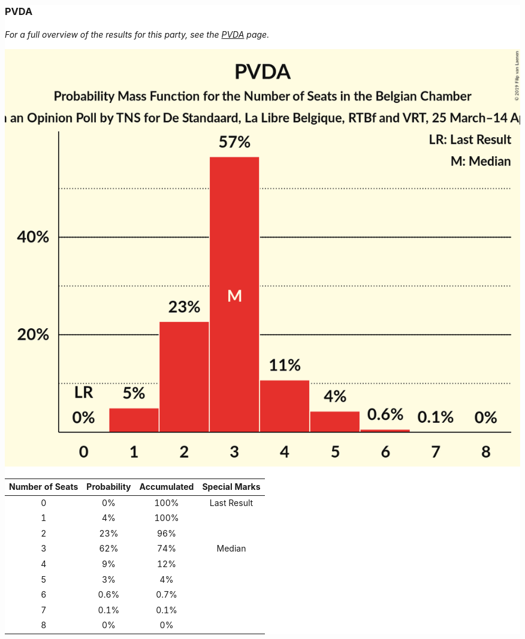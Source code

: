 ### PVDA

*For a full overview of the results for this party, see the [PVDA](party-pvda.html) page.*

![Graph with seats probability mass function not yet produced](2019-04-14-TNS-seats-pmf-pvda.png "Seats Probability Mass Function")

| Number of Seats | Probability | Accumulated | Special Marks |
|:---------------:|:-----------:|:-----------:|:-------------:|
| 0 | 0% | 100% | Last Result |
| 1 | 4% | 100% |  |
| 2 | 23% | 96% |  |
| 3 | 62% | 74% | Median |
| 4 | 9% | 12% |  |
| 5 | 3% | 4% |  |
| 6 | 0.6% | 0.7% |  |
| 7 | 0.1% | 0.1% |  |
| 8 | 0% | 0% |  |
